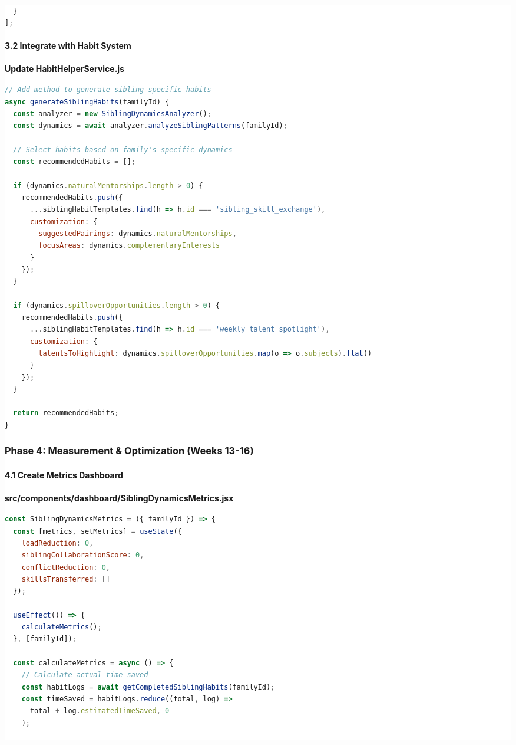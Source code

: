 ```javascript
  }
];
```

#### 3.2 Integrate with Habit System

**Update HabitHelperService.js**
```javascript
// Add method to generate sibling-specific habits
async generateSiblingHabits(familyId) {
  const analyzer = new SiblingDynamicsAnalyzer();
  const dynamics = await analyzer.analyzeSiblingPatterns(familyId);
  
  // Select habits based on family's specific dynamics
  const recommendedHabits = [];
  
  if (dynamics.naturalMentorships.length > 0) {
    recommendedHabits.push({
      ...siblingHabitTemplates.find(h => h.id === 'sibling_skill_exchange'),
      customization: {
        suggestedPairings: dynamics.naturalMentorships,
        focusAreas: dynamics.complementaryInterests
      }
    });
  }
  
  if (dynamics.spilloverOpportunities.length > 0) {
    recommendedHabits.push({
      ...siblingHabitTemplates.find(h => h.id === 'weekly_talent_spotlight'),
      customization: {
        talentsToHighlight: dynamics.spilloverOpportunities.map(o => o.subjects).flat()
      }
    });
  }
  
  return recommendedHabits;
}
```

### Phase 4: Measurement & Optimization (Weeks 13-16)

#### 4.1 Create Metrics Dashboard

**src/components/dashboard/SiblingDynamicsMetrics.jsx**
```javascript
const SiblingDynamicsMetrics = ({ familyId }) => {
  const [metrics, setMetrics] = useState({
    loadReduction: 0,
    siblingCollaborationScore: 0,
    conflictReduction: 0,
    skillsTransferred: []
  });
  
  useEffect(() => {
    calculateMetrics();
  }, [familyId]);
  
  const calculateMetrics = async () => {
    // Calculate actual time saved
    const habitLogs = await getCompletedSiblingHabits(familyId);
    const timeSaved = habitLogs.reduce((total, log) => 
      total + log.estimatedTimeSaved, 0
    );
    
```